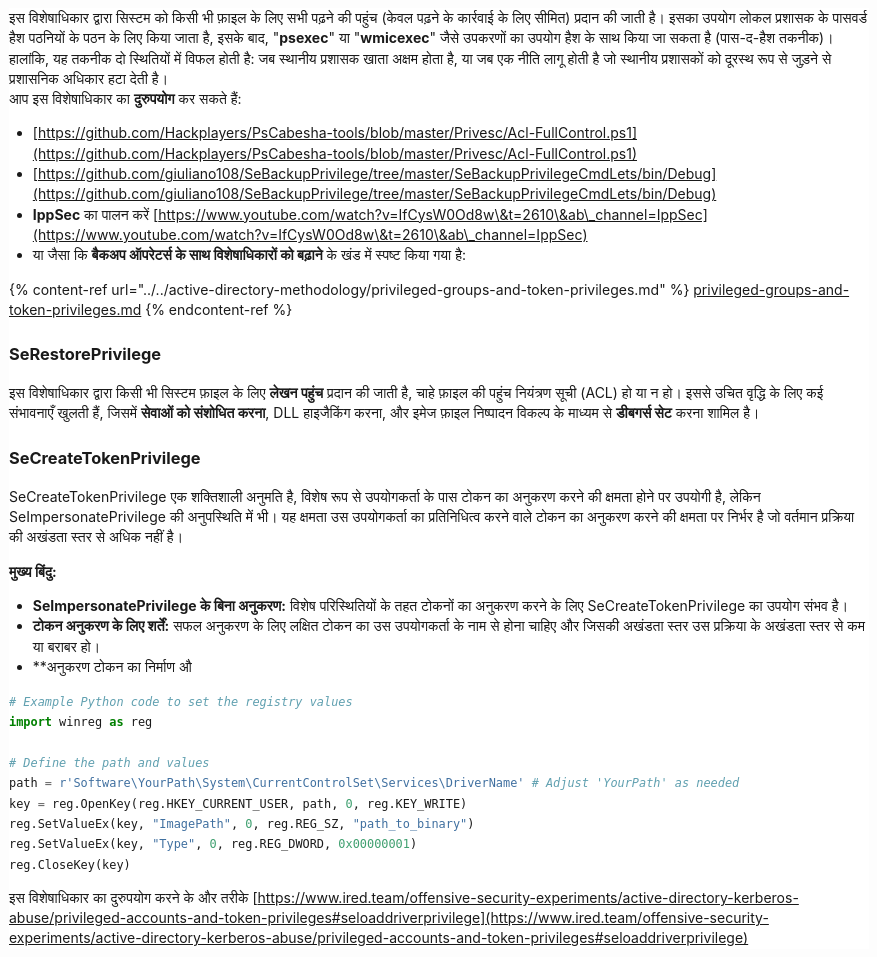 इस विशेषाधिकार द्वारा सिस्टम को किसी भी फ़ाइल के लिए सभी पढ़ने की पहुंच (केवल पढ़ने के कार्रवाई के लिए सीमित) प्रदान की जाती है। इसका उपयोग लोकल प्रशासक के पासवर्ड हैश पठनियों के पठन के लिए किया जाता है, इसके बाद, "**psexec**" या "**wmicexec**" जैसे उपकरणों का उपयोग हैश के साथ किया जा सकता है (पास-द-हैश तकनीक)। हालांकि, यह तकनीक दो स्थितियों में विफल होती है: जब स्थानीय प्रशासक खाता अक्षम होता है, या जब एक नीति लागू होती है जो स्थानीय प्रशासकों को दूरस्थ रूप से जुड़ने से प्रशासनिक अधिकार हटा देती है।\
आप इस विशेषाधिकार का **दुरुपयोग** कर सकते हैं:

* [https://github.com/Hackplayers/PsCabesha-tools/blob/master/Privesc/Acl-FullControl.ps1](https://github.com/Hackplayers/PsCabesha-tools/blob/master/Privesc/Acl-FullControl.ps1)
* [https://github.com/giuliano108/SeBackupPrivilege/tree/master/SeBackupPrivilegeCmdLets/bin/Debug](https://github.com/giuliano108/SeBackupPrivilege/tree/master/SeBackupPrivilegeCmdLets/bin/Debug)
* **IppSec** का पालन करें [https://www.youtube.com/watch?v=IfCysW0Od8w\&t=2610\&ab\_channel=IppSec](https://www.youtube.com/watch?v=IfCysW0Od8w\&t=2610\&ab\_channel=IppSec)
* या जैसा कि **बैकअप ऑपरेटर्स के साथ विशेषाधिकारों को बढ़ाने** के खंड में स्पष्ट किया गया है:

{% content-ref url="../../active-directory-methodology/privileged-groups-and-token-privileges.md" %}
[privileged-groups-and-token-privileges.md](../../active-directory-methodology/privileged-groups-and-token-privileges.md)
{% endcontent-ref %}

### SeRestorePrivilege

इस विशेषाधिकार द्वारा किसी भी सिस्टम फ़ाइल के लिए **लेखन पहुंच** प्रदान की जाती है, चाहे फ़ाइल की पहुंच नियंत्रण सूची (ACL) हो या न हो। इससे उचित वृद्धि के लिए कई संभावनाएँ खुलती हैं, जिसमें **सेवाओं को संशोधित करना**, DLL हाइजैकिंग करना, और इमेज फ़ाइल निष्पादन विकल्प के माध्यम से **डीबगर्स सेट** करना शामिल है।

### SeCreateTokenPrivilege

SeCreateTokenPrivilege एक शक्तिशाली अनुमति है, विशेष रूप से उपयोगकर्ता के पास टोकन का अनुकरण करने की क्षमता होने पर उपयोगी है, लेकिन SeImpersonatePrivilege की अनुपस्थिति में भी। यह क्षमता उस उपयोगकर्ता का प्रतिनिधित्व करने वाले टोकन का अनुकरण करने की क्षमता पर निर्भर है जो वर्तमान प्रक्रिया की अखंडता स्तर से अधिक नहीं है।

**मुख्य बिंदु:**
- **SeImpersonatePrivilege के बिना अनुकरण:** विशेष परिस्थितियों के तहत टोकनों का अनुकरण करने के लिए SeCreateTokenPrivilege का उपयोग संभव है।
- **टोकन अनुकरण के लिए शर्तें:** सफल अनुकरण के लिए लक्षित टोकन का उस उपयोगकर्ता के नाम से होना चाहिए और जिसकी अखंडता स्तर उस प्रक्रिया के अखंडता स्तर से कम या बराबर हो।
- **अनुकरण टोकन का निर्माण औ
```python
# Example Python code to set the registry values
import winreg as reg

# Define the path and values
path = r'Software\YourPath\System\CurrentControlSet\Services\DriverName' # Adjust 'YourPath' as needed
key = reg.OpenKey(reg.HKEY_CURRENT_USER, path, 0, reg.KEY_WRITE)
reg.SetValueEx(key, "ImagePath", 0, reg.REG_SZ, "path_to_binary")
reg.SetValueEx(key, "Type", 0, reg.REG_DWORD, 0x00000001)
reg.CloseKey(key)
```
इस विशेषाधिकार का दुरुपयोग करने के और तरीके [https://www.ired.team/offensive-security-experiments/active-directory-kerberos-abuse/privileged-accounts-and-token-privileges#seloaddriverprivilege](https://www.ired.team/offensive-security-experiments/active-directory-kerberos-abuse/privileged-accounts-and-token-privileges#seloaddriverprivilege)
